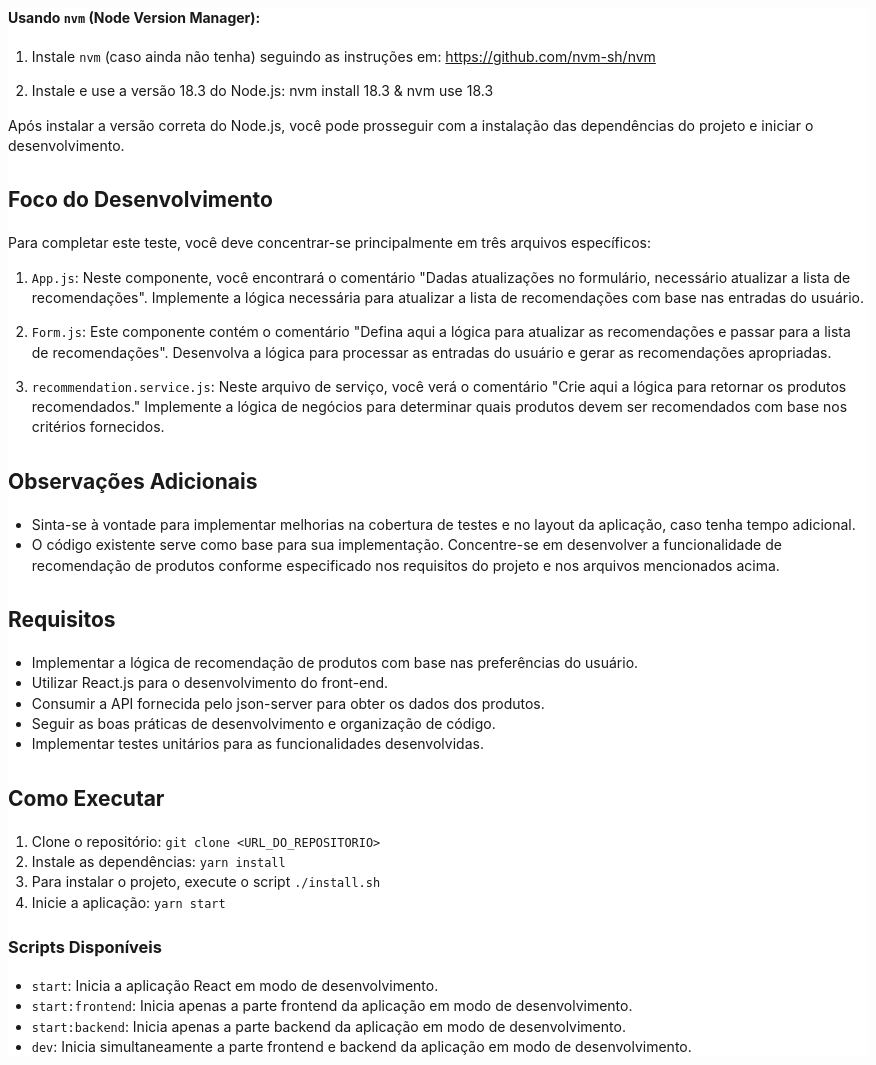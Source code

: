 #### Usando `nvm` (Node Version Manager):

1. Instale `nvm` (caso ainda não tenha) seguindo as instruções em: https://github.com/nvm-sh/nvm

2. Instale e use a versão 18.3 do Node.js: nvm install 18.3 & nvm use 18.3

Após instalar a versão correta do Node.js, você pode prosseguir com a instalação das dependências do projeto e iniciar o desenvolvimento.

## Foco do Desenvolvimento

Para completar este teste, você deve concentrar-se principalmente em três arquivos específicos:

1. `App.js`: Neste componente, você encontrará o comentário "Dadas atualizações no formulário, necessário atualizar a lista de recomendações". Implemente a lógica necessária para atualizar a lista de recomendações com base nas entradas do usuário.

2. `Form.js`: Este componente contém o comentário "Defina aqui a lógica para atualizar as recomendações e passar para a lista de recomendações". Desenvolva a lógica para processar as entradas do usuário e gerar as recomendações apropriadas.

3. `recommendation.service.js`: Neste arquivo de serviço, você verá o comentário "Crie aqui a lógica para retornar os produtos recomendados." Implemente a lógica de negócios para determinar quais produtos devem ser recomendados com base nos critérios fornecidos.

## Observações Adicionais

- Sinta-se à vontade para implementar melhorias na cobertura de testes e no layout da aplicação, caso tenha tempo adicional.
- O código existente serve como base para sua implementação. Concentre-se em desenvolver a funcionalidade de recomendação de produtos conforme especificado nos requisitos do projeto e nos arquivos mencionados acima.

## Requisitos

- Implementar a lógica de recomendação de produtos com base nas preferências do usuário.
- Utilizar React.js para o desenvolvimento do front-end.
- Consumir a API fornecida pelo json-server para obter os dados dos produtos.
- Seguir as boas práticas de desenvolvimento e organização de código.
- Implementar testes unitários para as funcionalidades desenvolvidas.

## Como Executar

1. Clone o repositório: `git clone <URL_DO_REPOSITORIO>`
2. Instale as dependências: `yarn install`
3. Para instalar o projeto, execute o script `./install.sh`
4. Inicie a aplicação: `yarn start`

### Scripts Disponíveis

- `start`: Inicia a aplicação React em modo de desenvolvimento.
- `start:frontend`: Inicia apenas a parte frontend da aplicação em modo de desenvolvimento.
- `start:backend`: Inicia apenas a parte backend da aplicação em modo de desenvolvimento.
- `dev`: Inicia simultaneamente a parte frontend e backend da aplicação em modo de desenvolvimento.
